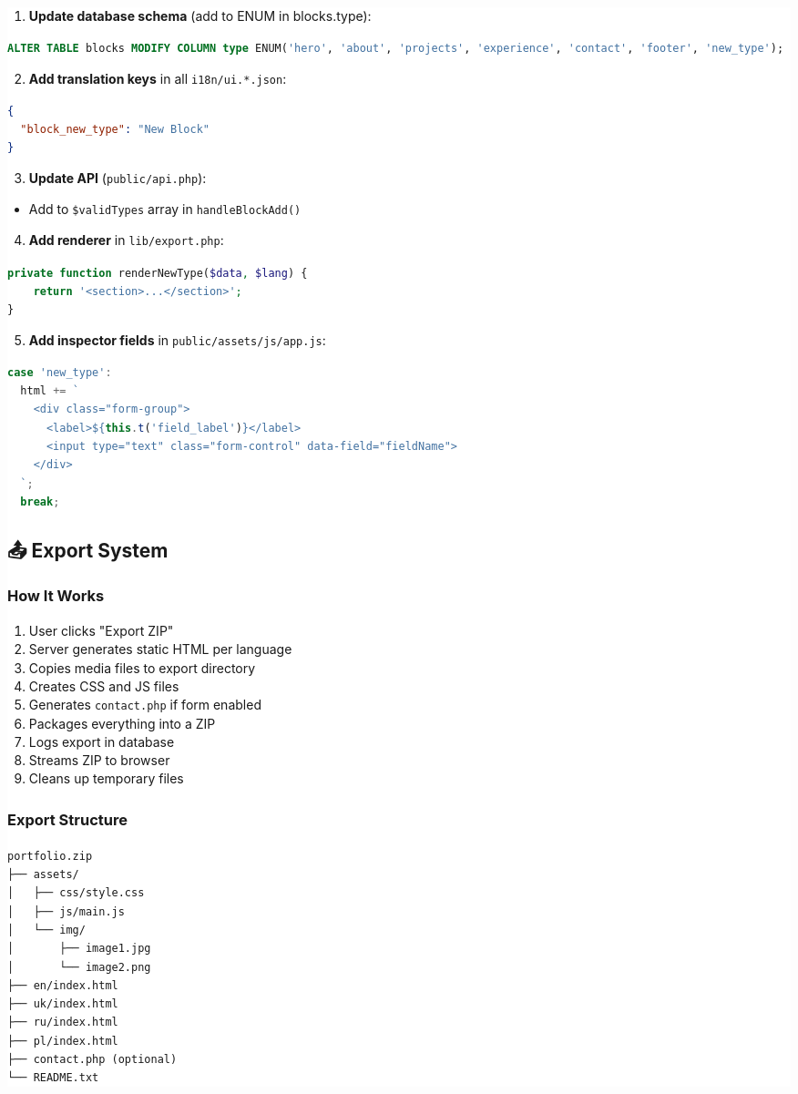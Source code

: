 1. **Update database schema** (add to ENUM in blocks.type):
```sql
ALTER TABLE blocks MODIFY COLUMN type ENUM('hero', 'about', 'projects', 'experience', 'contact', 'footer', 'new_type');
```

2. **Add translation keys** in all `i18n/ui.*.json`:
```json
{
  "block_new_type": "New Block"
}
```

3. **Update API** (`public/api.php`):
- Add to `$validTypes` array in `handleBlockAdd()`

4. **Add renderer** in `lib/export.php`:
```php
private function renderNewType($data, $lang) {
    return '<section>...</section>';
}
```

5. **Add inspector fields** in `public/assets/js/app.js`:
```javascript
case 'new_type':
  html += `
    <div class="form-group">
      <label>${this.t('field_label')}</label>
      <input type="text" class="form-control" data-field="fieldName">
    </div>
  `;
  break;
```

## 📤 Export System

### How It Works

1. User clicks "Export ZIP"
2. Server generates static HTML per language
3. Copies media files to export directory
4. Creates CSS and JS files
5. Generates `contact.php` if form enabled
6. Packages everything into a ZIP
7. Logs export in database
8. Streams ZIP to browser
9. Cleans up temporary files

### Export Structure

```
portfolio.zip
├── assets/
│   ├── css/style.css
│   ├── js/main.js
│   └── img/
│       ├── image1.jpg
│       └── image2.png
├── en/index.html
├── uk/index.html
├── ru/index.html
├── pl/index.html
├── contact.php (optional)
└── README.txt
```
